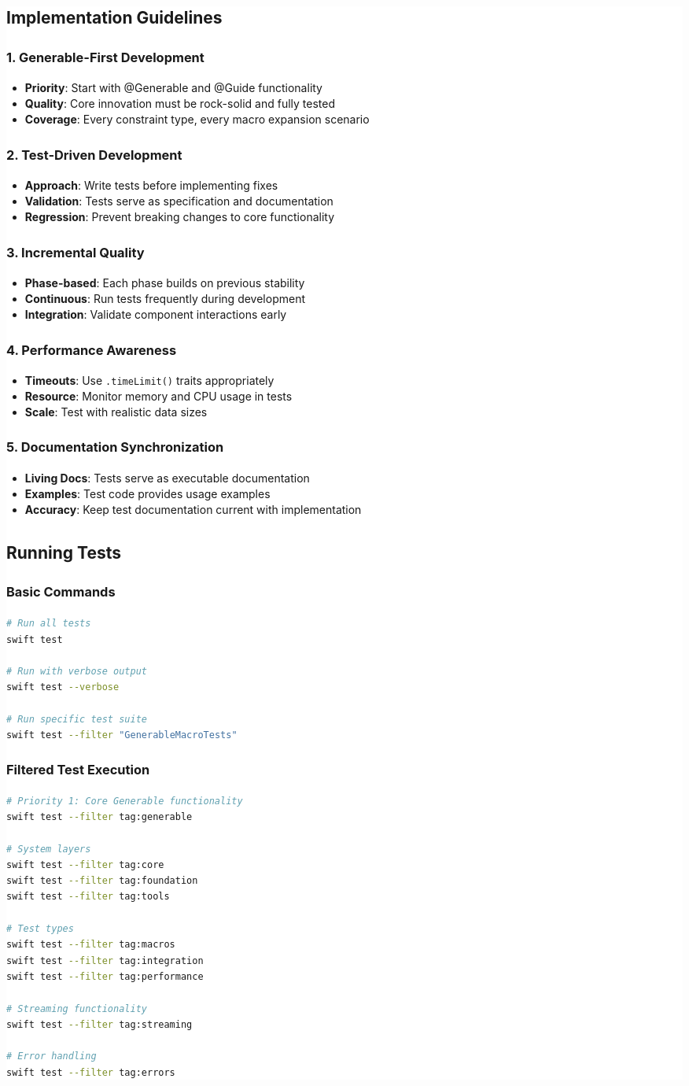 ## Implementation Guidelines

### 1. Generable-First Development
- **Priority**: Start with @Generable and @Guide functionality
- **Quality**: Core innovation must be rock-solid and fully tested
- **Coverage**: Every constraint type, every macro expansion scenario

### 2. Test-Driven Development
- **Approach**: Write tests before implementing fixes
- **Validation**: Tests serve as specification and documentation
- **Regression**: Prevent breaking changes to core functionality

### 3. Incremental Quality
- **Phase-based**: Each phase builds on previous stability
- **Continuous**: Run tests frequently during development
- **Integration**: Validate component interactions early

### 4. Performance Awareness
- **Timeouts**: Use `.timeLimit()` traits appropriately
- **Resource**: Monitor memory and CPU usage in tests
- **Scale**: Test with realistic data sizes

### 5. Documentation Synchronization
- **Living Docs**: Tests serve as executable documentation
- **Examples**: Test code provides usage examples
- **Accuracy**: Keep test documentation current with implementation

## Running Tests

### Basic Commands
```bash
# Run all tests
swift test

# Run with verbose output
swift test --verbose

# Run specific test suite
swift test --filter "GenerableMacroTests"
```

### Filtered Test Execution
```bash
# Priority 1: Core Generable functionality
swift test --filter tag:generable

# System layers
swift test --filter tag:core
swift test --filter tag:foundation
swift test --filter tag:tools

# Test types
swift test --filter tag:macros
swift test --filter tag:integration
swift test --filter tag:performance

# Streaming functionality
swift test --filter tag:streaming

# Error handling
swift test --filter tag:errors
```